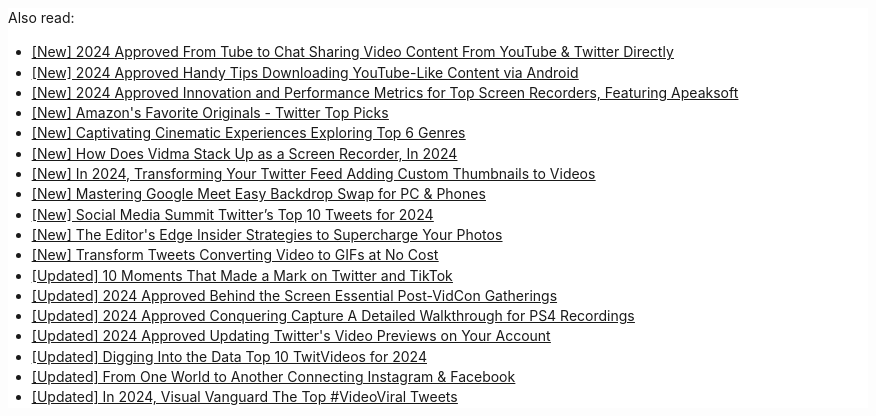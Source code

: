 <ins class="adsbygoogle"
     style="display:block"
     data-ad-format="autorelaxed"
     data-ad-client="ca-pub-7571918770474297"
     data-ad-slot="1223367746"></ins>



<ins class="adsbygoogle"
     style="display:block"
     data-ad-client="ca-pub-7571918770474297"
     data-ad-slot="8358498916"
     data-ad-format="auto"
     data-full-width-responsive="true"></ins>




<span class="atpl-alsoreadstyle">Also read:</span>
<div><ul>
<li><a href="https://twitter-videos.techidaily.com/new-2024-approved-from-tube-to-chat-sharing-video-content-from-youtube-and-twitter-directly/"><u>[New] 2024 Approved  From Tube to Chat  Sharing Video Content From YouTube & Twitter Directly</u></a></li>
<li><a href="https://twitter-videos.techidaily.com/new-2024-approved-handy-tips-downloading-youtube-like-content-via-android/"><u>[New] 2024 Approved  Handy Tips  Downloading YouTube-Like Content via Android</u></a></li>
<li><a href="https://on-screen-recording.techidaily.com/new-2024-approved-innovation-and-performance-metrics-for-top-screen-recorders-featuring-apeaksoft/"><u>[New] 2024 Approved  Innovation and Performance Metrics for Top Screen Recorders, Featuring Apeaksoft</u></a></li>
<li><a href="https://twitter-videos.techidaily.com/new-amazons-favorite-originals-twitter-top-picks/"><u>[New] Amazon's Favorite Originals - Twitter Top Picks</u></a></li>
<li><a href="https://extra-lessons.techidaily.com/new-captivating-cinematic-experiences-exploring-top-6-genres/"><u>[New] Captivating Cinematic Experiences  Exploring Top 6 Genres</u></a></li>
<li><a href="https://desktop-recording.techidaily.com/new-how-does-vidma-stack-up-as-a-screen-recorder-in-2024/"><u>[New] How Does Vidma Stack Up as a Screen Recorder, In 2024</u></a></li>
<li><a href="https://twitter-videos.techidaily.com/new-in-2024-transforming-your-twitter-feed-adding-custom-thumbnails-to-videos/"><u>[New] In 2024, Transforming Your Twitter Feed  Adding Custom Thumbnails to Videos</u></a></li>
<li><a href="https://remote-screen-capture.techidaily.com/new-mastering-google-meet-easy-backdrop-swap-for-pc-and-phones/"><u>[New] Mastering Google Meet  Easy Backdrop Swap for PC & Phones</u></a></li>
<li><a href="https://twitter-videos.techidaily.com/new-social-media-summit-twitters-top-10-tweets-for-2024/"><u>[New] Social Media Summit  Twitter’s Top 10 Tweets for 2024</u></a></li>
<li><a href="https://some-approaches.techidaily.com/new-the-editors-edge-insider-strategies-to-supercharge-your-photos/"><u>[New] The Editor's Edge  Insider Strategies to Supercharge Your Photos</u></a></li>
<li><a href="https://twitter-videos.techidaily.com/new-transform-tweets-converting-video-to-gifs-at-no-cost/"><u>[New] Transform Tweets  Converting Video to GIFs at No Cost</u></a></li>
<li><a href="https://twitter-videos.techidaily.com/updated-10-moments-that-made-a-mark-on-twitter-and-tiktok/"><u>[Updated] 10 Moments That Made a Mark on Twitter and TikTok</u></a></li>
<li><a href="https://youtube-data.techidaily.com/ed-2024-approved-behind-the-screen-essential-post-vidcon-gatherings/"><u>[Updated] 2024 Approved  Behind the Screen  Essential Post-VidCon Gatherings</u></a></li>
<li><a href="https://screen-video-capture.techidaily.com/updated-2024-approved-conquering-capture-a-detailed-walkthrough-for-ps4-recordings/"><u>[Updated] 2024 Approved  Conquering Capture  A Detailed Walkthrough for PS4 Recordings</u></a></li>
<li><a href="https://twitter-videos.techidaily.com/updated-2024-approved-updating-twitters-video-previews-on-your-account/"><u>[Updated] 2024 Approved  Updating Twitter's Video Previews on Your Account</u></a></li>
<li><a href="https://twitter-videos.techidaily.com/updated-digging-into-the-data-top-10-twitvideos-for-2024/"><u>[Updated] Digging Into the Data  Top 10 TwitVideos for 2024</u></a></li>
<li><a href="https://instagram-video-files.techidaily.com/updated-from-one-world-to-another-connecting-instagram-and-facebook/"><u>[Updated] From One World to Another  Connecting Instagram & Facebook</u></a></li>
<li><a href="https://twitter-videos.techidaily.com/updated-in-2024-visual-vanguard-the-top-videoviral-tweets/"><u>[Updated] In 2024, Visual Vanguard  The Top #VideoViral Tweets</u></a></li>